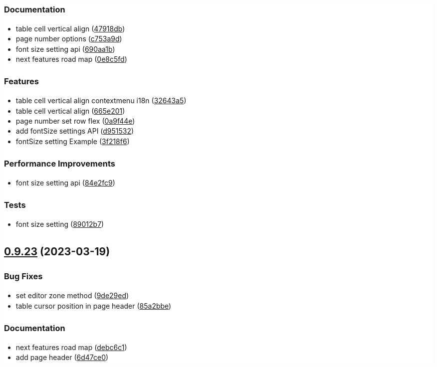 
### Documentation

* table cell vertical align ([47918db](https://github.com/Hufe921/canvas-editor/commit/47918db3bbcf78d4af60e43e7ed1183c5525a758))
* page number options ([c753a9d](https://github.com/Hufe921/canvas-editor/commit/c753a9d00dd3a5bda0b75df7e6237448bd16f21f))
* font size setting api ([690aa1b](https://github.com/Hufe921/canvas-editor/commit/690aa1b96d185ca7d80b9af884d23a39dac9a2bf))
* next features road map ([0e8c5fd](https://github.com/Hufe921/canvas-editor/commit/0e8c5fd388a81fabe28a66cf1239348930ae5346))


### Features

* table cell vertical align contextmenu i18n ([32643a5](https://github.com/Hufe921/canvas-editor/commit/32643a5573660e66fd7084fa33ae599521457ced))
* table cell vertical align ([665e201](https://github.com/Hufe921/canvas-editor/commit/665e2018aaae38aacd6ec9d32980fba245f12ddd))
* page number set row flex ([0a9f44e](https://github.com/Hufe921/canvas-editor/commit/0a9f44eed8fd72ff3318a34222ff91d4f140de9b))
* add fontSize settings API ([d951532](https://github.com/Hufe921/canvas-editor/commit/d95153299880ef7139d3a2d64d7d3dc16fbef615))
* fontSize setting  Example ([3f218f6](https://github.com/Hufe921/canvas-editor/commit/3f218f698bd361ae73eac9043f31585c97058963))


### Performance Improvements

* font size setting api ([84e2fc9](https://github.com/Hufe921/canvas-editor/commit/84e2fc95699adf81fd361ff7a76b900abfd2b164))


### Tests

* font size setting ([89012b7](https://github.com/Hufe921/canvas-editor/commit/89012b7183327f3a5e6497ad96741e6f5badc699))



## [0.9.23](https://github.com/Hufe921/canvas-editor/compare/v0.9.22...v0.9.23) (2023-03-19)


### Bug Fixes

* set editor zone method ([9de29ed](https://github.com/Hufe921/canvas-editor/commit/9de29ed934ffb9556e473911fdb715524f1d2fad))
* table cursor position in page header ([85a2bbe](https://github.com/Hufe921/canvas-editor/commit/85a2bbea60867d4314b571586785ad03dfd716da))


### Documentation

* next features road map ([debc6c1](https://github.com/Hufe921/canvas-editor/commit/debc6c128383a45791763b230d6802b6219d6d8d))
* add page header ([6d47ce0](https://github.com/Hufe921/canvas-editor/commit/6d47ce0a67144a891a3cb16850bfc25396ba3b55))
